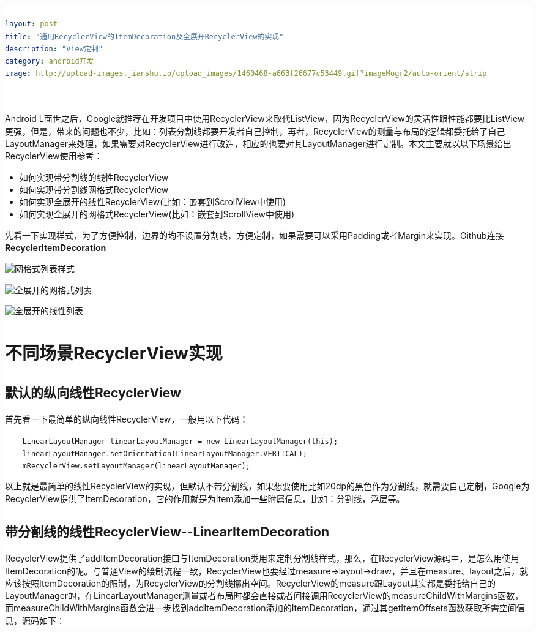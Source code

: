 ```yaml
---
layout: post
title: "通用RecyclerView的ItemDecoration及全展开RecyclerView的实现"
description: "View定制"
category: android开发
image: http://upload-images.jianshu.io/upload_images/1460468-a663f26677c53449.gif?imageMogr2/auto-orient/strip

---
```



Android L面世之后，Google就推荐在开发项目中使用RecyclerView来取代ListView，因为RecyclerView的灵活性跟性能都要比ListView更强，但是，带来的问题也不少，比如：列表分割线都要开发者自己控制，再者，RecyclerView的测量与布局的逻辑都委托给了自己LayoutManager来处理，如果需要对RecyclerView进行改造，相应的也要对其LayoutManager进行定制。本文主要就以以下场景给出RecyclerView使用参考：

* 如何实现带分割线的线性RecyclerView
* 如何实现带分割线网格式RecyclerView
* 如何实现全展开的线性RecyclerView(比如：嵌套到ScrollView中使用)
* 如何实现全展开的网格式RecyclerView(比如：嵌套到ScrollView中使用)

先看一下实现样式，为了方便控制，边界的均不设置分割线，方便定制，如果需要可以采用Padding或者Margin来实现。Github连接 **[RecyclerItemDecoration](https://github.com/happylishang/RecyclerItemDecoration)**


![网格式列表样式](http://upload-images.jianshu.io/upload_images/1460468-2ecbed8e5d3076e0.gif?imageMogr2/auto-orient/strip)

![全展开的网格式列表](http://upload-images.jianshu.io/upload_images/1460468-a663f26677c53449.gif?imageMogr2/auto-orient/strip)

![全展开的线性列表](http://upload-images.jianshu.io/upload_images/1460468-8e9ab06297bdbe21.gif?imageMogr2/auto-orient/strip)


# 不同场景RecyclerView实现

## 默认的纵向线性RecyclerView

首先看一下最简单的纵向线性RecyclerView，一般用以下代码：

        LinearLayoutManager linearLayoutManager = new LinearLayoutManager(this);
        linearLayoutManager.setOrientation(LinearLayoutManager.VERTICAL);
        mRecyclerView.setLayoutManager(linearLayoutManager);

以上就是最简单的线性RecyclerView的实现，但默认不带分割线，如果想要使用比如20dp的黑色作为分割线，就需要自己定制，Google为RecyclerView提供了ItemDecoration，它的作用就是为Item添加一些附属信息，比如：分割线，浮层等。

## 带分割线的线性RecyclerView--LinearItemDecoration

RecyclerView提供了addItemDecoration接口与ItemDecoration类用来定制分割线样式，那么，在RecyclerView源码中，是怎么用使用ItemDecoration的呢。与普通View的绘制流程一致，RecyclerView也要经过measure->layout->draw，并且在measure、layout之后，就应该按照ItemDecoration的限制，为RecyclerView的分割线挪出空间。RecyclerView的measure跟Layout其实都是委托给自己的LayoutManager的，在LinearLayoutManager测量或者布局时都会直接或者间接调用RecyclerView的measureChildWithMargins函数，而measureChildWithMargins函数会进一步找到addItemDecoration添加的ItemDecoration，通过其getItemOffsets函数获取所需空间信息，源码如下：
